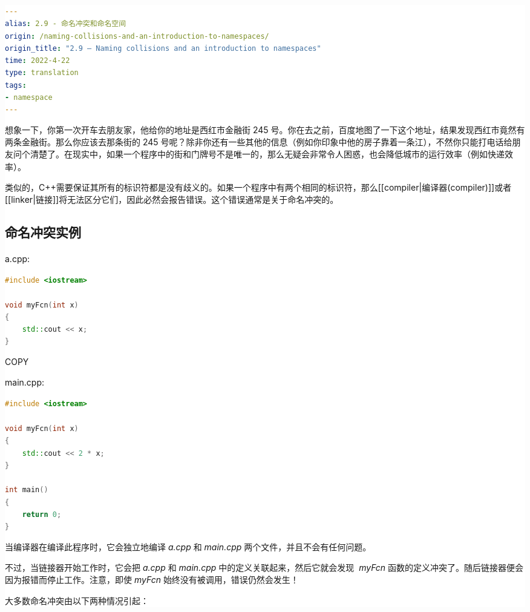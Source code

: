 ```yaml
---
alias: 2.9 - 命名冲突和命名空间
origin: /naming-collisions-and-an-introduction-to-namespaces/
origin_title: "2.9 — Naming collisions and an introduction to namespaces"
time: 2022-4-22
type: translation
tags:
- namespace
---
```


想象一下，你第一次开车去朋友家，他给你的地址是西红市金融街 245 号。你在去之前，百度地图了一下这个地址，结果发现西红市竟然有两条金融街。那么你应该去那条街的 245 号呢？除非你还有一些其他的信息（例如你印象中他的房子靠着一条江），不然你只能打电话给朋友问个清楚了。在现实中，如果一个程序中的街和门牌号不是唯一的，那么无疑会非常令人困惑，也会降低城市的运行效率（例如快递效率）。

类似的，C++需要保证其所有的标识符都是没有歧义的。如果一个程序中有两个相同的标识符，那么[[compiler|编译器(compiler)]]或者[[linker|链接]]将无法区分它们，因此必然会报告错误。这个错误通常是关于命名冲突的。

## 命名冲突实例

a.cpp:

```cpp
#include <iostream>

void myFcn(int x)
{
    std::cout << x;
}
```

COPY

main.cpp:

```cpp
#include <iostream>

void myFcn(int x)
{
    std::cout << 2 * x;
}

int main()
{
    return 0;
}
```

当编译器在编译此程序时，它会独立地编译 _a.cpp_ 和 _main.cpp_ 两个文件，并且不会有任何问题。

不过，当链接器开始工作时，它会把 _a.cpp_ 和 _main.cpp_ 中的定义关联起来，然后它就会发现  _myFcn_ 函数的定义冲突了。随后链接器便会因为报错而停止工作。注意，即使 _myFcn_ 始终没有被调用，错误仍然会发生！

大多数命名冲突由以下两种情况引起：
